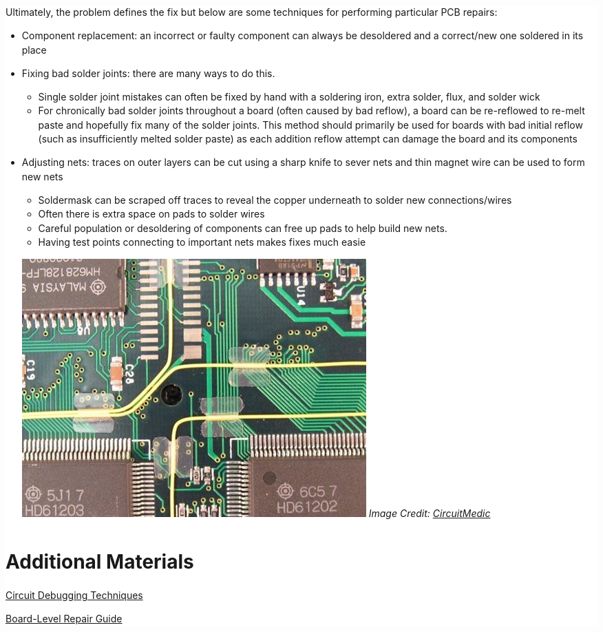 Ultimately, the problem defines the fix but below are some techniques for performing particular PCB repairs:

- Component replacement: an incorrect or faulty component can always be desoldered and a correct/new one soldered in its place
- Fixing bad solder joints: there are many ways to do this.
  - Single solder joint mistakes can often be fixed by hand with a soldering iron, extra solder, flux, and solder wick
  - For chronically bad solder joints throughout a board (often caused by bad reflow), a board can be re-reflowed to re-melt paste and hopefully fix many of the solder joints. This method should primarily be used for boards with bad initial reflow (such as insufficiently melted solder paste) as each addition reflow attempt can damage the board and its components
- Adjusting nets: traces on outer layers can be cut using a sharp knife to sever nets and thin magnet wire can be used to form new nets
  - Soldermask can be scraped off traces to reveal the copper underneath to solder new connections/wires
  - Often there is extra space on pads to solder wires
  - Careful population or desoldering of components can free up pads to help build new nets.
  - Having test points connecting to important nets makes fixes much easie

  ![PCB Jumper wires](/lectures/lecture_07/JumperWires.jpg)
  *Image Credit: [CircuitMedic](https://www.gotopac.com/circuit-medic-wire-dots.html)*

# Additional Materials

[Circuit Debugging Techniques](https://resources.pcb.cadence.com/blog/2022-two-critical-circuit-debugging-techniques)

[Board-Level Repair Guide](https://www.circuitrework.com/guides/guides.html)
